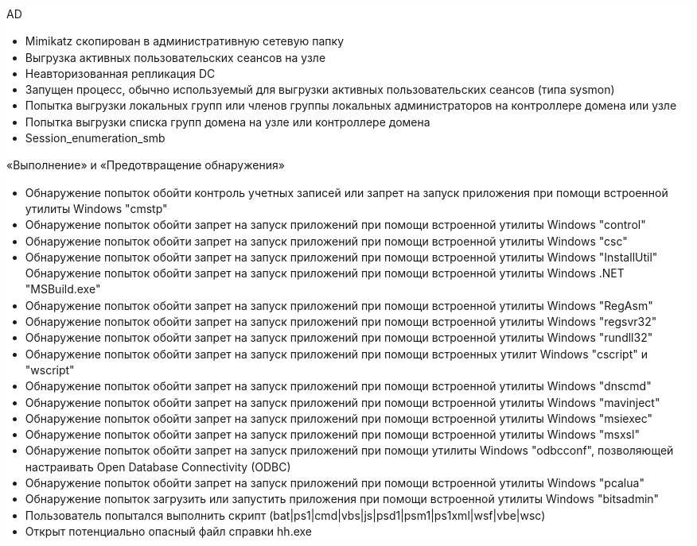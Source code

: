 AD
- Mimikatz скопирован в административную сетевую папку
- Выгрузка активных пользовательских сеансов на узле
- Неавторизованная репликация DC
- Запущен процесс, обычно используемый для выгрузки активных пользовательских сеансов (типа sysmon)
- Попытка выгрузки локальных групп или членов группы локальных администраторов на контроллере домена или узле
- Попытка выгрузки списка групп домена на узле или контроллере домена
- Session_enumeration_smb


«Выполнение» и «Предотвращение обнаружения»
- Обнаружение попыток обойти контроль учетных записей или запрет на запуск приложения при помощи встроенной утилиты Windows "cmstp"
- Обнаружение попыток обойти запрет на запуск приложений при помощи встроенной утилиты Windows "control"
- Обнаружение попыток обойти запрет на запуск приложений при помощи встроенной утилиты Windows "csc"
- Обнаружение попыток обойти запрет на запуск приложений при помощи встроенной утилиты Windows "InstallUtil"
 Обнаружение попыток обойти запрет на запуск приложений при помощи встроенной утилиты Windows .NET "MSBuild.exe"
- Обнаружение попыток обойти запрет на запуск приложений при помощи встроенной утилиты Windows "RegAsm"
- Обнаружение попыток обойти запрет на запуск приложений при помощи встроенной утилиты Windows "regsvr32"
- Обнаружение попыток обойти запрет на запуск приложений при помощи встроенной утилиты Windows "rundll32"
- Обнаружение попыток обойти запрет на запуск приложений при помощи встроенных утилит Windows "cscript" и "wscript"
- Обнаружение попыток обойти запрет на запуск приложений при помощи встроенной утилиты Windows "dnscmd"
- Обнаружение попыток обойти запрет на запуск приложений при помощи встроенной утилиты Windows "mavinject"
- Обнаружение попыток обойти запрет на запуск приложений при помощи встроенной утилиты Windows "msiexec"
- Обнаружение попыток обойти запрет на запуск приложений при помощи встроенной утилиты Windows "msxsl"
- Обнаружение попыток обойти запрет на запуск приложений при помощи утилиты Windows "odbcconf", позволяющей настраивать Open Database Connectivity (ODBC)
- Обнаружение попыток обойти запрет на запуск приложений при помощи встроенной утилиты Windows "pcalua"
- Обнаружение попыток загрузить или запустить приложения при помощи встроенной утилиты Windows "bitsadmin"
- Пользователь попытался выполнить скрипт (bat|ps1|cmd|vbs|js|psd1|psm1|ps1xml|wsf|vbe|wsc)
- Открыт потенциально опасный файл справки hh.exe 
